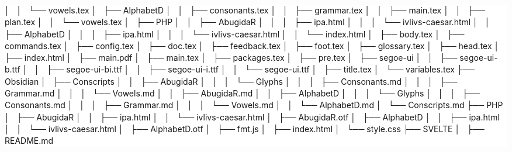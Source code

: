 │   │   └── vowels.tex
│   ├── AlphabetD
│   │   ├── consonants.tex
│   │   ├── grammar.tex
│   │   ├── main.tex
│   │   ├── plan.tex
│   │   └── vowels.tex
│   ├── PHP
│   │   ├── AbugidaR
│   │   │   ├── ipa.html
│   │   │   └── ivlivs-caesar.html
│   │   ├── AlphabetD
│   │   │   ├── ipa.html
│   │   │   └── ivlivs-caesar.html
│   │   └── index.html
│   ├── body.tex
│   ├── commands.tex
│   ├── config.tex
│   ├── doc.tex
│   ├── feedback.tex
│   ├── foot.tex
│   ├── glossary.tex
│   ├── head.tex
│   ├── index.html
│   ├── main.pdf
│   ├── main.tex
│   ├── packages.tex
│   ├── pre.tex
│   ├── segoe-ui
│   │   ├── segoe-ui-b.ttf
│   │   ├── segoe-ui-bi.ttf
│   │   ├── segoe-ui-i.ttf
│   │   └── segoe-ui.ttf
│   ├── title.tex
│   └── variables.tex
├── Obsidian
│   ├── Conscripts
│   │   ├── AbugidaR
│   │   │   └── Glyphs
│   │   │       ├── Consonants.md
│   │   │       ├── Grammar.md
│   │   │       └── Vowels.md
│   │   ├── AbugidaR.md
│   │   ├── AlphabetD
│   │   │   └── Glyphs
│   │   │       ├── Consonants.md
│   │   │       ├── Grammar.md
│   │   │       └── Vowels.md
│   │   └── AlphabetD.md
│   └── Conscripts.md
├── PHP
│   ├── AbugidaR
│   │   ├── ipa.html
│   │   └── ivlivs-caesar.html
│   ├── AbugidaR.otf
│   ├── AlphabetD
│   │   ├── ipa.html
│   │   └── ivlivs-caesar.html
│   ├── AlphabetD.otf
│   ├── fmt.js
│   ├── index.html
│   └── style.css
├── SVELTE
│   ├── README.md